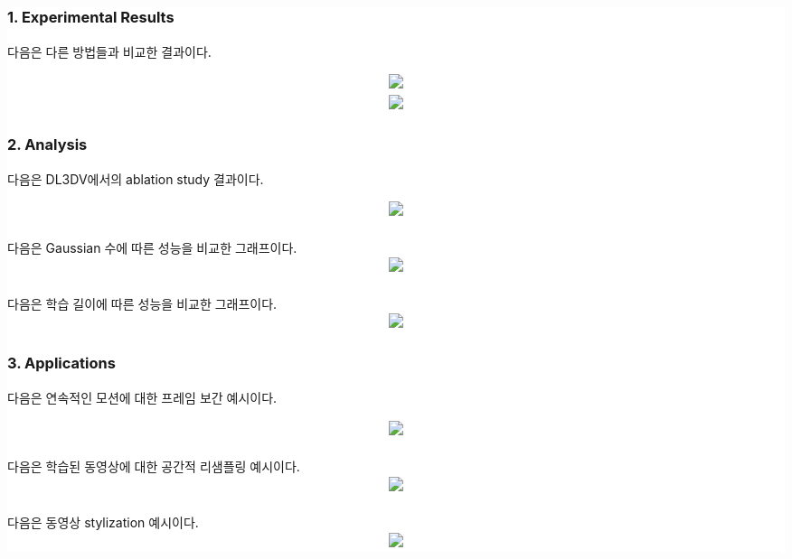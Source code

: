 ### 1. Experimental Results
다음은 다른 방법들과 비교한 결과이다.

<center><img src='{{"/assets/img/gaussian-video/gaussian-video-fig5.webp" | relative_url}}' width="100%"></center>
<span style="display: block; margin: 1px 0;"></span>
<center><img src='{{"/assets/img/gaussian-video/gaussian-video-table1.webp" | relative_url}}' width="57%"></center>

### 2. Analysis
다음은 DL3DV에서의 ablation study 결과이다.

<center><img src='{{"/assets/img/gaussian-video/gaussian-video-table2.webp" | relative_url}}' width="73%"></center>
<br>
다음은 Gaussian 수에 따른 성능을 비교한 그래프이다.

<center><img src='{{"/assets/img/gaussian-video/gaussian-video-fig6.webp" | relative_url}}' width="70%"></center>
<br>
다음은 학습 길이에 따른 성능을 비교한 그래프이다.

<center><img src='{{"/assets/img/gaussian-video/gaussian-video-fig7.webp" | relative_url}}' width="70%"></center>

### 3. Applications
다음은 연속적인 모션에 대한 프레임 보간 예시이다.

<center><img src='{{"/assets/img/gaussian-video/gaussian-video-fig8.webp" | relative_url}}' width="100%"></center>
<br>
다음은 학습된 동영상에 대한 공간적 리샘플링 예시이다.

<center><img src='{{"/assets/img/gaussian-video/gaussian-video-fig9.webp" | relative_url}}' width="50%"></center>
<br>
다음은 동영상 stylization 예시이다.

<center><img src='{{"/assets/img/gaussian-video/gaussian-video-fig10.webp" | relative_url}}' width="77%"></center>